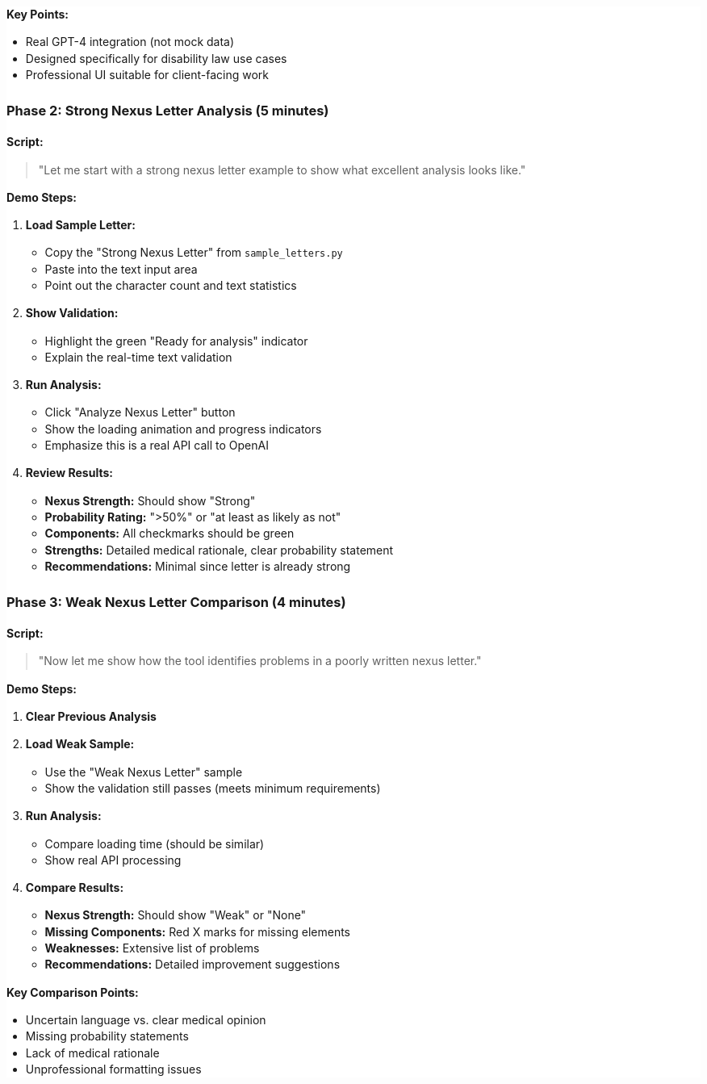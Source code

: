 **Key Points:**
- Real GPT-4 integration (not mock data)
- Designed specifically for disability law use cases
- Professional UI suitable for client-facing work

### Phase 2: Strong Nexus Letter Analysis (5 minutes)

**Script:**
> "Let me start with a strong nexus letter example to show what excellent analysis looks like."

**Demo Steps:**
1. **Load Sample Letter:**
   - Copy the "Strong Nexus Letter" from `sample_letters.py`
   - Paste into the text input area
   - Point out the character count and text statistics

2. **Show Validation:**
   - Highlight the green "Ready for analysis" indicator
   - Explain the real-time text validation

3. **Run Analysis:**
   - Click "Analyze Nexus Letter" button
   - Show the loading animation and progress indicators
   - Emphasize this is a real API call to OpenAI

4. **Review Results:**
   - **Nexus Strength:** Should show "Strong"
   - **Probability Rating:** ">50%" or "at least as likely as not"
   - **Components:** All checkmarks should be green
   - **Strengths:** Detailed medical rationale, clear probability statement
   - **Recommendations:** Minimal since letter is already strong

### Phase 3: Weak Nexus Letter Comparison (4 minutes)

**Script:**
> "Now let me show how the tool identifies problems in a poorly written nexus letter."

**Demo Steps:**
1. **Clear Previous Analysis**
2. **Load Weak Sample:**
   - Use the "Weak Nexus Letter" sample
   - Show the validation still passes (meets minimum requirements)

3. **Run Analysis:**
   - Compare loading time (should be similar)
   - Show real API processing

4. **Compare Results:**
   - **Nexus Strength:** Should show "Weak" or "None"
   - **Missing Components:** Red X marks for missing elements
   - **Weaknesses:** Extensive list of problems
   - **Recommendations:** Detailed improvement suggestions

**Key Comparison Points:**
- Uncertain language vs. clear medical opinion
- Missing probability statements
- Lack of medical rationale
- Unprofessional formatting issues
